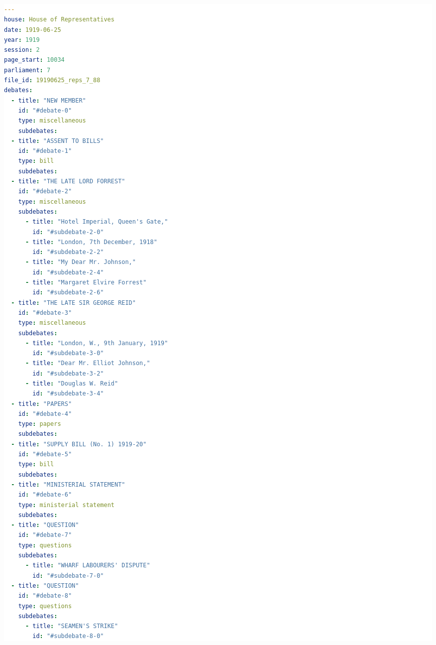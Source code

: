 ```yaml
---
house: House of Representatives
date: 1919-06-25
year: 1919
session: 2
page_start: 10034
parliament: 7
file_id: 19190625_reps_7_88
debates:
  - title: "NEW MEMBER"
    id: "#debate-0"
    type: miscellaneous
    subdebates:
  - title: "ASSENT TO BILLS"
    id: "#debate-1"
    type: bill
    subdebates:
  - title: "THE LATE LORD FORREST"
    id: "#debate-2"
    type: miscellaneous
    subdebates:
      - title: "Hotel Imperial, Queen's Gate,"
        id: "#subdebate-2-0"
      - title: "London, 7th December, 1918"
        id: "#subdebate-2-2"
      - title: "My Dear Mr. Johnson,"
        id: "#subdebate-2-4"
      - title: "Margaret Elvire Forrest"
        id: "#subdebate-2-6"
  - title: "THE LATE SIR GEORGE REID"
    id: "#debate-3"
    type: miscellaneous
    subdebates:
      - title: "London, W., 9th January, 1919"
        id: "#subdebate-3-0"
      - title: "Dear Mr. Elliot Johnson,"
        id: "#subdebate-3-2"
      - title: "Douglas W. Reid"
        id: "#subdebate-3-4"
  - title: "PAPERS"
    id: "#debate-4"
    type: papers
    subdebates:
  - title: "SUPPLY BILL (No. 1) 1919-20"
    id: "#debate-5"
    type: bill
    subdebates:
  - title: "MINISTERIAL STATEMENT"
    id: "#debate-6"
    type: ministerial statement
    subdebates:
  - title: "QUESTION"
    id: "#debate-7"
    type: questions
    subdebates:
      - title: "WHARF LABOURERS' DISPUTE"
        id: "#subdebate-7-0"
  - title: "QUESTION"
    id: "#debate-8"
    type: questions
    subdebates:
      - title: "SEAMEN'S STRIKE"
        id: "#subdebate-8-0"
```